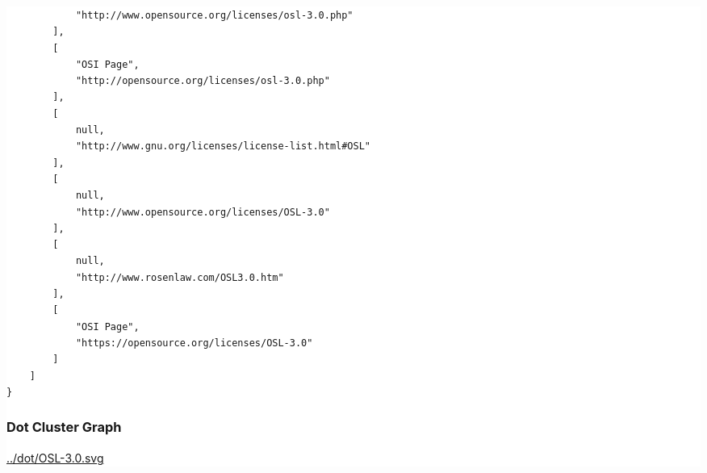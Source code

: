                 "http://www.opensource.org/licenses/osl-3.0.php"
            ],
            [
                "OSI Page",
                "http://opensource.org/licenses/osl-3.0.php"
            ],
            [
                null,
                "http://www.gnu.org/licenses/license-list.html#OSL"
            ],
            [
                null,
                "http://www.opensource.org/licenses/OSL-3.0"
            ],
            [
                null,
                "http://www.rosenlaw.com/OSL3.0.htm"
            ],
            [
                "OSI Page",
                "https://opensource.org/licenses/OSL-3.0"
            ]
        ]
    }

### Dot Cluster Graph

[../dot/OSL-3.0.svg](../dot/OSL-3.0.svg "../dot/OSL-3.0.svg")